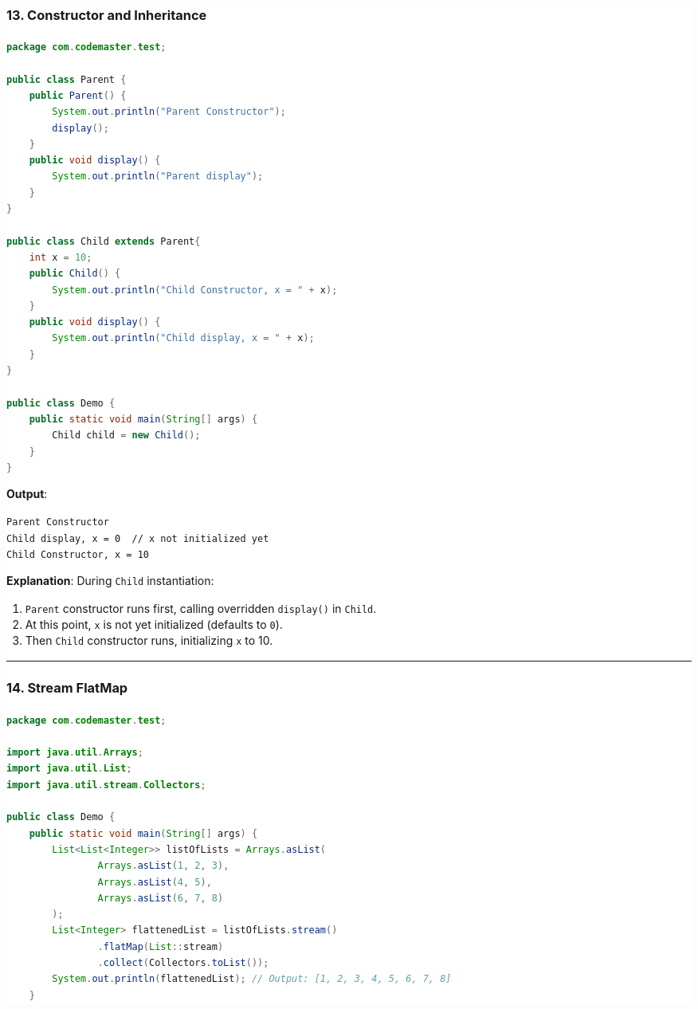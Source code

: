 
### 13. Constructor and Inheritance
```java
package com.codemaster.test;

public class Parent {
    public Parent() {
        System.out.println("Parent Constructor");
        display();
    }
    public void display() {
        System.out.println("Parent display");
    }
}

public class Child extends Parent{
    int x = 10;
    public Child() {
        System.out.println("Child Constructor, x = " + x);
    }
    public void display() {
        System.out.println("Child display, x = " + x);
    }
}

public class Demo {
    public static void main(String[] args) {
        Child child = new Child();
    }
}
```
**Output**:
```
Parent Constructor
Child display, x = 0  // x not initialized yet
Child Constructor, x = 10
```
**Explanation**: During `Child` instantiation:
1. `Parent` constructor runs first, calling overridden `display()` in `Child`.
2. At this point, `x` is not yet initialized (defaults to `0`).
3. Then `Child` constructor runs, initializing `x` to 10.

---

### 14. Stream FlatMap
```java
package com.codemaster.test;

import java.util.Arrays;
import java.util.List;
import java.util.stream.Collectors;

public class Demo {
    public static void main(String[] args) {
        List<List<Integer>> listOfLists = Arrays.asList(
                Arrays.asList(1, 2, 3),
                Arrays.asList(4, 5),
                Arrays.asList(6, 7, 8)
        );
        List<Integer> flattenedList = listOfLists.stream()
                .flatMap(List::stream)
                .collect(Collectors.toList());
        System.out.println(flattenedList); // Output: [1, 2, 3, 4, 5, 6, 7, 8]
    }
```